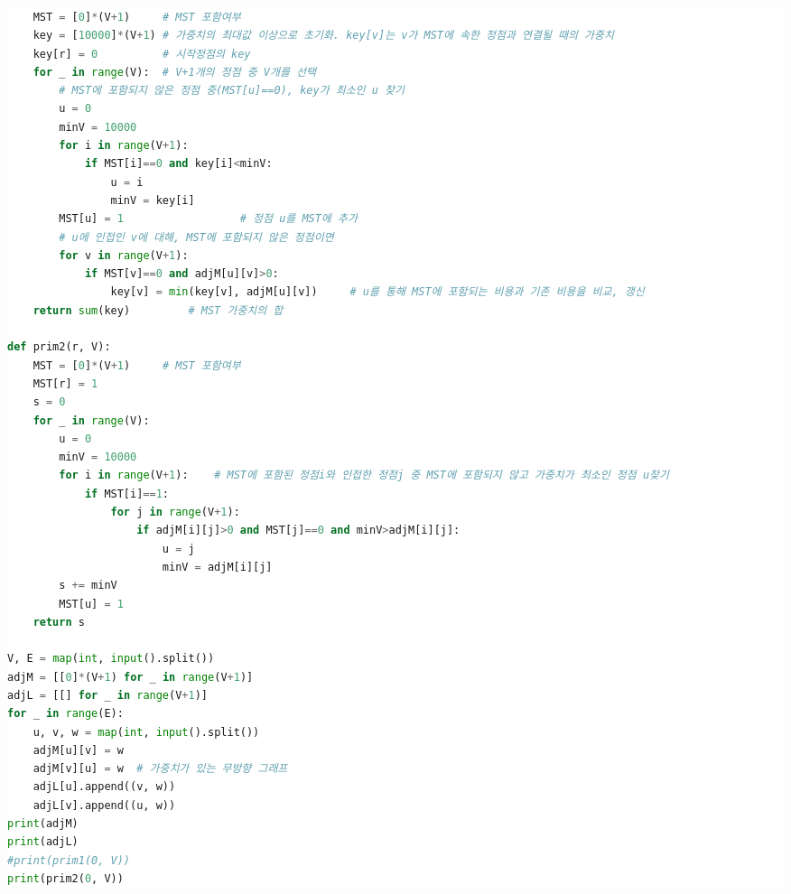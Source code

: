 ```python
    MST = [0]*(V+1)     # MST 포함여부
    key = [10000]*(V+1) # 가중치의 최대값 이상으로 초기화. key[v]는 v가 MST에 속한 정점과 연결될 때의 가중치
    key[r] = 0          # 시작정점의 key
    for _ in range(V):  # V+1개의 정점 중 V개를 선택
        # MST에 포함되지 않은 정점 중(MST[u]==0), key가 최소인 u 찾기
        u = 0
        minV = 10000
        for i in range(V+1):
            if MST[i]==0 and key[i]<minV:
                u = i
                minV = key[i]
        MST[u] = 1                  # 정점 u를 MST에 추가
        # u에 인접인 v에 대해, MST에 포함되지 않은 정점이면
        for v in range(V+1):
            if MST[v]==0 and adjM[u][v]>0:
                key[v] = min(key[v], adjM[u][v])     # u를 통해 MST에 포함되는 비용과 기존 비용을 비교, 갱신
    return sum(key)         # MST 가중치의 합

def prim2(r, V):
    MST = [0]*(V+1)     # MST 포함여부
    MST[r] = 1
    s = 0
    for _ in range(V):
        u = 0
        minV = 10000
        for i in range(V+1):    # MST에 포함된 정점i와 인접한 정점j 중 MST에 포함되지 않고 가중치가 최소인 정점 u찾기
            if MST[i]==1:
                for j in range(V+1):
                    if adjM[i][j]>0 and MST[j]==0 and minV>adjM[i][j]:
                        u = j
                        minV = adjM[i][j]
        s += minV
        MST[u] = 1
    return s

V, E = map(int, input().split())
adjM = [[0]*(V+1) for _ in range(V+1)]
adjL = [[] for _ in range(V+1)]
for _ in range(E):
    u, v, w = map(int, input().split())
    adjM[u][v] = w
    adjM[v][u] = w  # 가중치가 있는 무방향 그래프
    adjL[u].append((v, w))
    adjL[v].append((u, w))
print(adjM)
print(adjL)
#print(prim1(0, V))
print(prim2(0, V))
```

